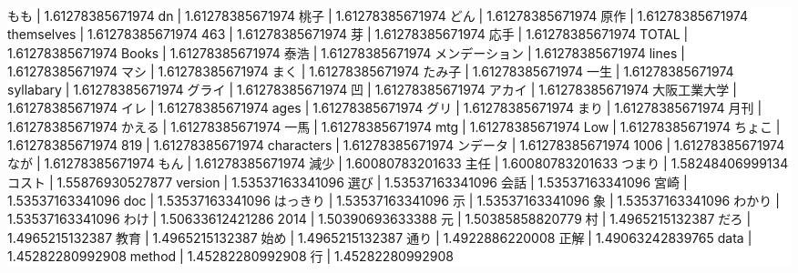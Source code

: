 もも | 1.61278385671974
dn | 1.61278385671974
桃子 | 1.61278385671974
どん | 1.61278385671974
原作 | 1.61278385671974
themselves | 1.61278385671974
463 | 1.61278385671974
芽 | 1.61278385671974
応手 | 1.61278385671974
TOTAL | 1.61278385671974
Books | 1.61278385671974
泰浩 | 1.61278385671974
メンデーション | 1.61278385671974
lines | 1.61278385671974
マシ | 1.61278385671974
まく | 1.61278385671974
たみ子 | 1.61278385671974
一生 | 1.61278385671974
syllabary | 1.61278385671974
グライ | 1.61278385671974
凹 | 1.61278385671974
アカイ | 1.61278385671974
大阪工業大学 | 1.61278385671974
イレ | 1.61278385671974
ages | 1.61278385671974
グリ | 1.61278385671974
まり | 1.61278385671974
月刊 | 1.61278385671974
かえる | 1.61278385671974
一馬 | 1.61278385671974
mtg | 1.61278385671974
Low | 1.61278385671974
ちょこ | 1.61278385671974
819 | 1.61278385671974
characters | 1.61278385671974
ンデータ | 1.61278385671974
1006 | 1.61278385671974
なが | 1.61278385671974
もん | 1.61278385671974
減少 | 1.60080783201633
主任 | 1.60080783201633
つまり | 1.58248406999134
コスト | 1.55876930527877
version | 1.53537163341096
選び | 1.53537163341096
会話 | 1.53537163341096
宮崎 | 1.53537163341096
doc | 1.53537163341096
はっきり | 1.53537163341096
示 | 1.53537163341096
象 | 1.53537163341096
わかり | 1.53537163341096
わけ | 1.50633612421286
2014 | 1.50390693633388
元 | 1.50385858820779
村 | 1.4965215132387
だろ | 1.4965215132387
教育 | 1.4965215132387
始め | 1.4965215132387
通り | 1.4922886220008
正解 | 1.49063242839765
data | 1.45282280992908
method | 1.45282280992908
行 | 1.45282280992908